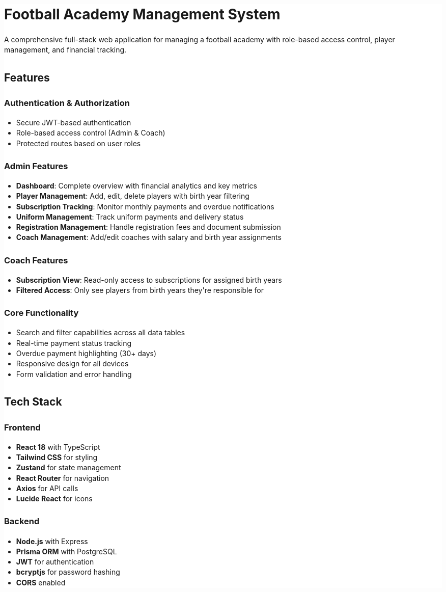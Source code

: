 # Football Academy Management System

A comprehensive full-stack web application for managing a football academy with role-based access control, player management, and financial tracking.

## Features

### Authentication & Authorization
- Secure JWT-based authentication
- Role-based access control (Admin & Coach)
- Protected routes based on user roles

### Admin Features
- **Dashboard**: Complete overview with financial analytics and key metrics
- **Player Management**: Add, edit, delete players with birth year filtering
- **Subscription Tracking**: Monitor monthly payments and overdue notifications
- **Uniform Management**: Track uniform payments and delivery status
- **Registration Management**: Handle registration fees and document submission
- **Coach Management**: Add/edit coaches with salary and birth year assignments

### Coach Features
- **Subscription View**: Read-only access to subscriptions for assigned birth years
- **Filtered Access**: Only see players from birth years they're responsible for

### Core Functionality
- Search and filter capabilities across all data tables
- Real-time payment status tracking
- Overdue payment highlighting (30+ days)
- Responsive design for all devices
- Form validation and error handling

## Tech Stack

### Frontend
- **React 18** with TypeScript
- **Tailwind CSS** for styling
- **Zustand** for state management
- **React Router** for navigation
- **Axios** for API calls
- **Lucide React** for icons

### Backend
- **Node.js** with Express
- **Prisma ORM** with PostgreSQL
- **JWT** for authentication
- **bcryptjs** for password hashing
- **CORS** enabled
